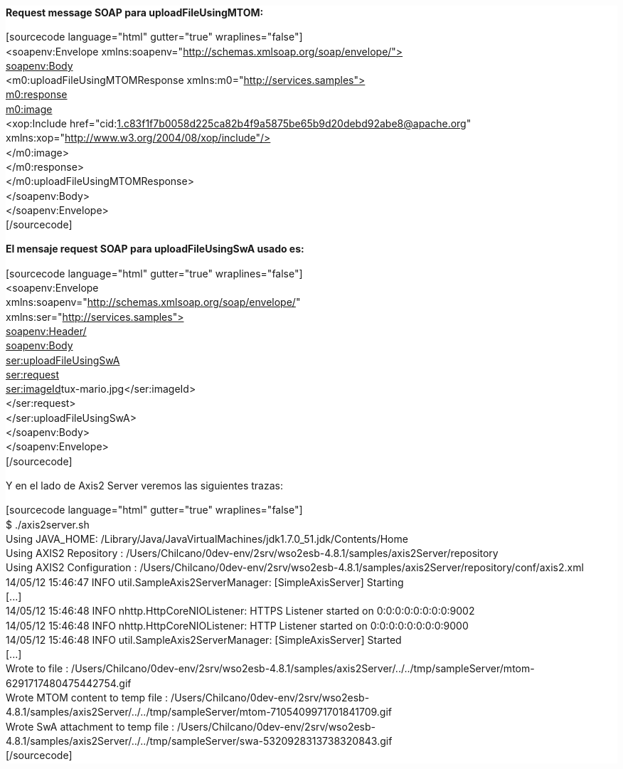 **Request message SOAP para uploadFileUsingMTOM:**

[sourcecode language="html" gutter="true" wraplines="false"]  
<soapenv:Envelope xmlns:soapenv="http://schemas.xmlsoap.org/soap/envelope/">  
<soapenv:Body>  
<m0:uploadFileUsingMTOMResponse xmlns:m0="http://services.samples">  
<m0:response>  
<m0:image>  
<xop:Include href="cid:1.c83f1f7b0058d225ca82b4f9a5875be65b9d20debd92abe8@apache.org" xmlns:xop="http://www.w3.org/2004/08/xop/include"/>  
</m0:image>  
</m0:response>  
</m0:uploadFileUsingMTOMResponse>  
</soapenv:Body>  
</soapenv:Envelope>  
[/sourcecode]

**El mensaje request SOAP para uploadFileUsingSwA usado es:**

[sourcecode language="html" gutter="true" wraplines="false"]  
<soapenv:Envelope  
xmlns:soapenv="http://schemas.xmlsoap.org/soap/envelope/"  
xmlns:ser="http://services.samples">  
<soapenv:Header/>  
<soapenv:Body>  
<ser:uploadFileUsingSwA>  
<ser:request>  
<ser:imageId>tux-mario.jpg</ser:imageId>  
</ser:request>  
</ser:uploadFileUsingSwA>  
</soapenv:Body>  
</soapenv:Envelope>  
[/sourcecode]

Y en el lado de Axis2 Server veremos las siguientes trazas:

[sourcecode language="html" gutter="true" wraplines="false"]  
$ ./axis2server.sh  
Using JAVA_HOME: /Library/Java/JavaVirtualMachines/jdk1.7.0_51.jdk/Contents/Home  
Using AXIS2 Repository : /Users/Chilcano/0dev-env/2srv/wso2esb-4.8.1/samples/axis2Server/repository  
Using AXIS2 Configuration : /Users/Chilcano/0dev-env/2srv/wso2esb-4.8.1/samples/axis2Server/repository/conf/axis2.xml  
14/05/12 15:46:47 INFO util.SampleAxis2ServerManager: [SimpleAxisServer] Starting  
[...]  
14/05/12 15:46:48 INFO nhttp.HttpCoreNIOListener: HTTPS Listener started on 0:0:0:0:0:0:0:0:9002  
14/05/12 15:46:48 INFO nhttp.HttpCoreNIOListener: HTTP Listener started on 0:0:0:0:0:0:0:0:9000  
14/05/12 15:46:48 INFO util.SampleAxis2ServerManager: [SimpleAxisServer] Started  
[...]  
Wrote to file : /Users/Chilcano/0dev-env/2srv/wso2esb-4.8.1/samples/axis2Server/../../tmp/sampleServer/mtom-6291717480475442754.gif  
Wrote MTOM content to temp file : /Users/Chilcano/0dev-env/2srv/wso2esb-4.8.1/samples/axis2Server/../../tmp/sampleServer/mtom-7105409971701841709.gif  
Wrote SwA attachment to temp file : /Users/Chilcano/0dev-env/2srv/wso2esb-4.8.1/samples/axis2Server/../../tmp/sampleServer/swa-5320928313738320843.gif  
[/sourcecode]
